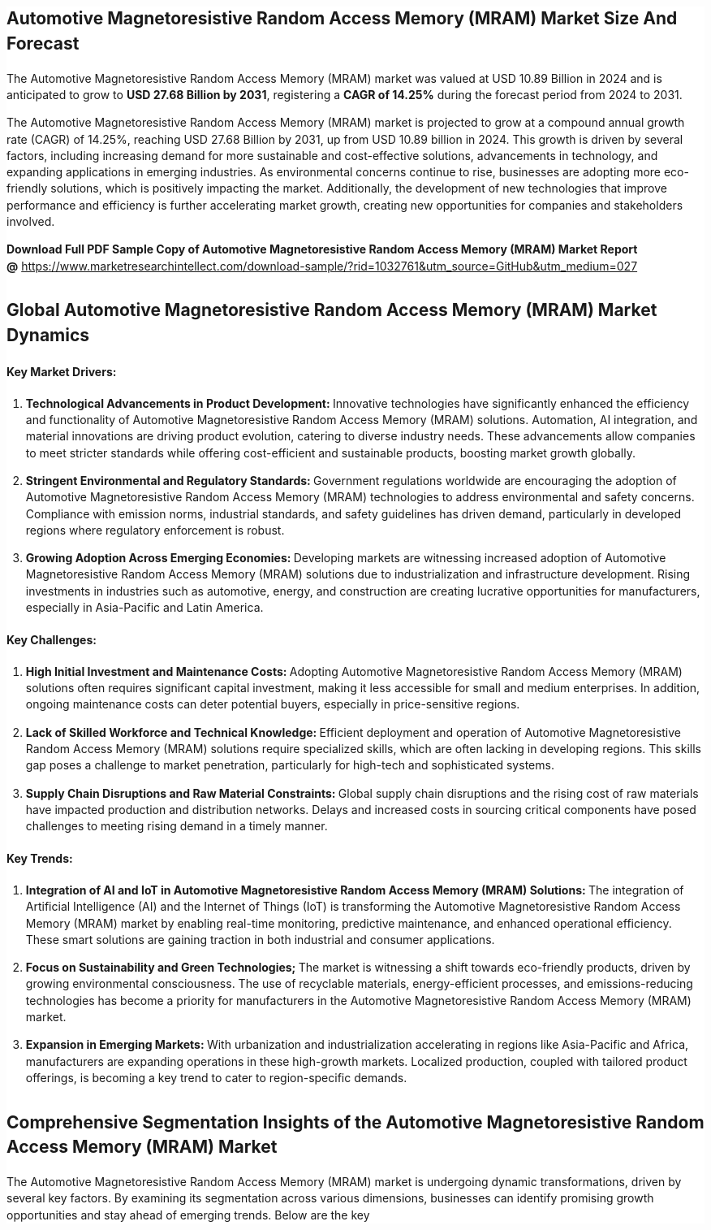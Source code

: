 <h2>Automotive Magnetoresistive Random Access Memory (MRAM) Market Size And Forecast</h2><p>The Automotive Magnetoresistive Random Access Memory (MRAM) market was valued at USD 10.89 Billion in 2024 and is anticipated to grow to <strong>USD 27.68 Billion by 2031</strong>, registering a <strong>CAGR of 14.25%</strong> during the forecast period from 2024 to 2031.</p><p>The Automotive Magnetoresistive Random Access Memory (MRAM) market is projected to grow at a compound annual growth rate (CAGR) of 14.25%, reaching USD 27.68 Billion by 2031, up from USD 10.89 billion in 2024. This growth is driven by several factors, including increasing demand for more sustainable and cost-effective solutions, advancements in technology, and expanding applications in emerging industries. As environmental concerns continue to rise, businesses are adopting more eco-friendly solutions, which is positively impacting the market. Additionally, the development of new technologies that improve performance and efficiency is further accelerating market growth, creating new opportunities for companies and stakeholders involved.</p><p><strong>Download Full PDF Sample Copy of Automotive Magnetoresistive Random Access Memory (MRAM) Market Report @</strong>&nbsp;<a href="https://www.marketresearchintellect.com/download-sample/?rid=1032761&amp;utm_source=GitHub&amp;utm_medium=027">https://www.marketresearchintellect.com/download-sample/?rid=1032761&amp;utm_source=GitHub&amp;utm_medium=027</a></p><h2>Global Automotive Magnetoresistive Random Access Memory (MRAM) Market Dynamics</h2><h4><strong>Key Market Drivers:</strong></h4><ol><li><p><strong>Technological Advancements in Product Development:&nbsp;</strong>Innovative technologies have significantly enhanced the efficiency and functionality of Automotive Magnetoresistive Random Access Memory (MRAM) solutions. Automation, AI integration, and material innovations are driving product evolution, catering to diverse industry needs. These advancements allow companies to meet stricter standards while offering cost-efficient and sustainable products, boosting market growth globally.</p></li><li><p><strong>Stringent Environmental and Regulatory Standards:&nbsp;</strong>Government regulations worldwide are encouraging the adoption of Automotive Magnetoresistive Random Access Memory (MRAM) technologies to address environmental and safety concerns. Compliance with emission norms, industrial standards, and safety guidelines has driven demand, particularly in developed regions where regulatory enforcement is robust.</p></li><li><p><strong>Growing Adoption Across Emerging Economies:&nbsp;</strong>Developing markets are witnessing increased adoption of Automotive Magnetoresistive Random Access Memory (MRAM) solutions due to industrialization and infrastructure development. Rising investments in industries such as automotive, energy, and construction are creating lucrative opportunities for manufacturers, especially in Asia-Pacific and Latin America.</p></li></ol><h4><strong>Key Challenges:</strong></h4><ol><li><p><strong>High Initial Investment and Maintenance Costs:&nbsp;</strong>Adopting Automotive Magnetoresistive Random Access Memory (MRAM) solutions often requires significant capital investment, making it less accessible for small and medium enterprises. In addition, ongoing maintenance costs can deter potential buyers, especially in price-sensitive regions.</p></li><li><p><strong>Lack of Skilled Workforce and Technical Knowledge:&nbsp;</strong>Efficient deployment and operation of Automotive Magnetoresistive Random Access Memory (MRAM) solutions require specialized skills, which are often lacking in developing regions. This skills gap poses a challenge to market penetration, particularly for high-tech and sophisticated systems.</p></li><li><p><strong>Supply Chain Disruptions and Raw Material Constraints:&nbsp;</strong>Global supply chain disruptions and the rising cost of raw materials have impacted production and distribution networks. Delays and increased costs in sourcing critical components have posed challenges to meeting rising demand in a timely manner.</p></li></ol><h4><strong>Key Trends:</strong></h4><ol><li><p><strong>Integration of AI and IoT in Automotive Magnetoresistive Random Access Memory (MRAM) Solutions:&nbsp;</strong>The integration of Artificial Intelligence (AI) and the Internet of Things (IoT) is transforming the Automotive Magnetoresistive Random Access Memory (MRAM) market by enabling real-time monitoring, predictive maintenance, and enhanced operational efficiency. These smart solutions are gaining traction in both industrial and consumer applications.</p></li><li><p><strong>Focus on Sustainability and Green Technologies;&nbsp;</strong>The market is witnessing a shift towards eco-friendly products, driven by growing environmental consciousness. The use of recyclable materials, energy-efficient processes, and emissions-reducing technologies has become a priority for manufacturers in the Automotive Magnetoresistive Random Access Memory (MRAM) market.</p></li><li><p><strong>Expansion in Emerging Markets:&nbsp;</strong>With urbanization and industrialization accelerating in regions like Asia-Pacific and Africa, manufacturers are expanding operations in these high-growth markets. Localized production, coupled with tailored product offerings, is becoming a key trend to cater to region-specific demands.</p></li></ol><div class="article-main__content" data-test-id="publishing-text-block"><h2>Comprehensive Segmentation Insights of the Automotive Magnetoresistive Random Access Memory (MRAM) Market</h2><p>The Automotive Magnetoresistive Random Access Memory (MRAM) market is undergoing dynamic transformations, driven by several key factors. By examining its segmentation across various dimensions, businesses can identify promising growth opportunities and stay ahead of emerging trends. Below are the key
